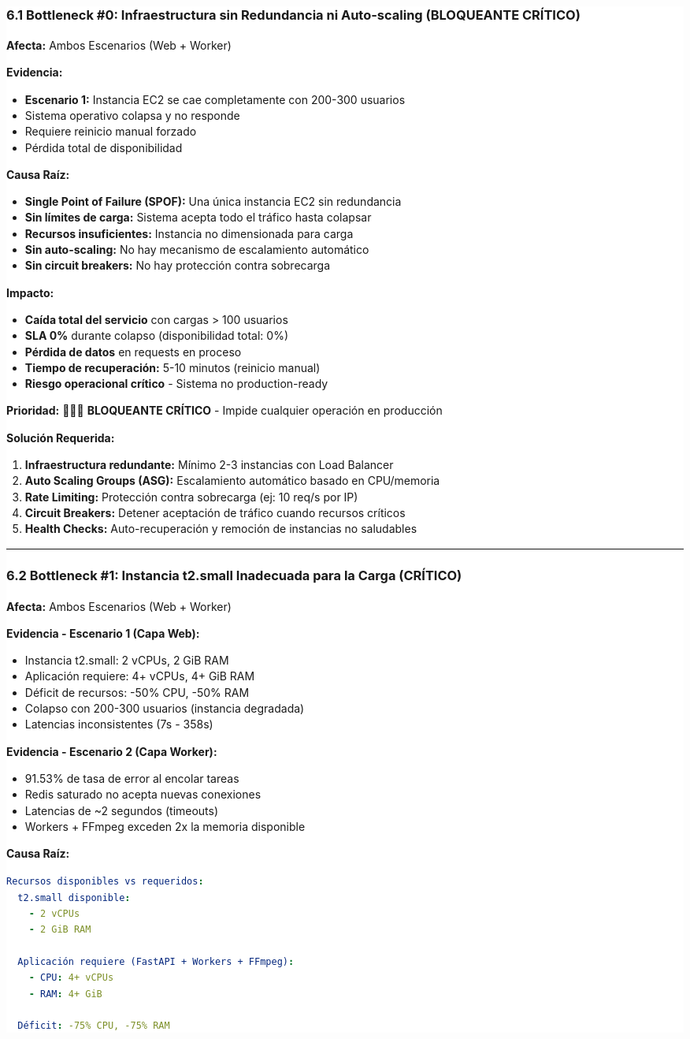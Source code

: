 ### 6.1 Bottleneck #0: Infraestructura sin Redundancia ni Auto-scaling (BLOQUEANTE CRÍTICO)

**Afecta:** Ambos Escenarios (Web + Worker)

**Evidencia:**
- **Escenario 1:** Instancia EC2 se cae completamente con 200-300 usuarios
- Sistema operativo colapsa y no responde
- Requiere reinicio manual forzado
- Pérdida total de disponibilidad

**Causa Raíz:**
- **Single Point of Failure (SPOF):** Una única instancia EC2 sin redundancia
- **Sin límites de carga:** Sistema acepta todo el tráfico hasta colapsar
- **Recursos insuficientes:** Instancia no dimensionada para carga
- **Sin auto-scaling:** No hay mecanismo de escalamiento automático
- **Sin circuit breakers:** No hay protección contra sobrecarga

**Impacto:**
- **Caída total del servicio** con cargas > 100 usuarios
- **SLA 0%** durante colapso (disponibilidad total: 0%)
- **Pérdida de datos** en requests en proceso
- **Tiempo de recuperación:** 5-10 minutos (reinicio manual)
- **Riesgo operacional crítico** - Sistema no production-ready

**Prioridad:** 🔴🔴🔴 **BLOQUEANTE CRÍTICO** - Impide cualquier operación en producción

**Solución Requerida:**
1. **Infraestructura redundante:** Mínimo 2-3 instancias con Load Balancer
2. **Auto Scaling Groups (ASG):** Escalamiento automático basado en CPU/memoria
3. **Rate Limiting:** Protección contra sobrecarga (ej: 10 req/s por IP)
4. **Circuit Breakers:** Detener aceptación de tráfico cuando recursos críticos
5. **Health Checks:** Auto-recuperación y remoción de instancias no saludables

---

### 6.2 Bottleneck #1: Instancia t2.small Inadecuada para la Carga (CRÍTICO)

**Afecta:** Ambos Escenarios (Web + Worker)

**Evidencia - Escenario 1 (Capa Web):**
- Instancia t2.small: 2 vCPUs, 2 GiB RAM
- Aplicación requiere: 4+ vCPUs, 4+ GiB RAM
- Déficit de recursos: -50% CPU, -50% RAM
- Colapso con 200-300 usuarios (instancia degradada)
- Latencias inconsistentes (7s - 358s)

**Evidencia - Escenario 2 (Capa Worker):**
- 91.53% de tasa de error al encolar tareas
- Redis saturado no acepta nuevas conexiones
- Latencias de ~2 segundos (timeouts)
- Workers + FFmpeg exceden 2x la memoria disponible

**Causa Raíz:**
```yaml
Recursos disponibles vs requeridos:
  t2.small disponible:
    - 2 vCPUs
    - 2 GiB RAM
  
  Aplicación requiere (FastAPI + Workers + FFmpeg):
    - CPU: 4+ vCPUs
    - RAM: 4+ GiB
    
  Déficit: -75% CPU, -75% RAM
```

